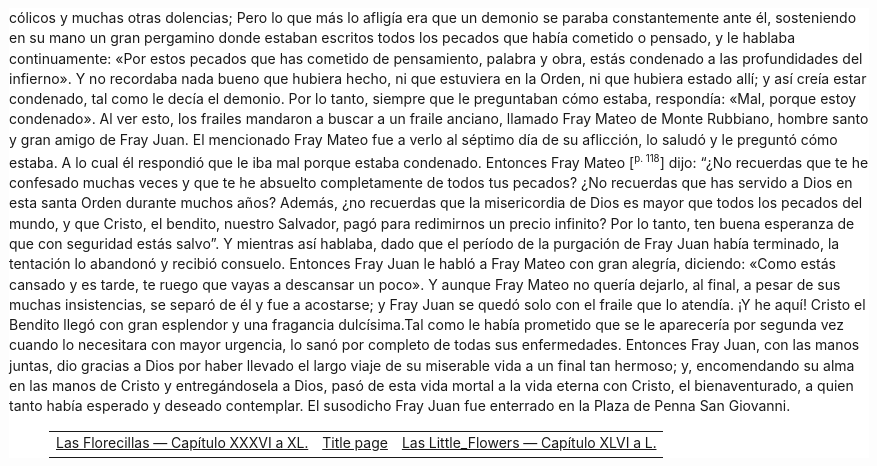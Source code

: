 cólicos y muchas otras dolencias; Pero lo que más lo afligía era que un demonio se paraba constantemente ante él, sosteniendo en su mano un gran pergamino donde estaban escritos todos los pecados que había cometido o pensado, y le hablaba continuamente: «Por estos pecados que has cometido de pensamiento, palabra y obra, estás condenado a las profundidades del infierno». Y no recordaba nada bueno que hubiera hecho, ni que estuviera en la Orden, ni que hubiera estado allí; y así creía estar condenado, tal como le decía el demonio. Por lo tanto, siempre que le preguntaban cómo estaba, respondía: «Mal, porque estoy condenado». Al ver esto, los frailes mandaron a buscar a un fraile anciano, llamado Fray Mateo de Monte Rubbiano, hombre santo y gran amigo de Fray Juan. El mencionado Fray Mateo fue a verlo al séptimo día de su aflicción, lo saludó y le preguntó cómo estaba. A lo cual él respondió que le iba mal porque estaba condenado. Entonces Fray Mateo <span id="p118">[<sup><small>p. 118</small></sup>]</span> dijo: “¿No recuerdas que te he confesado muchas veces y que te he absuelto completamente de todos tus pecados? ¿No recuerdas que has servido a Dios en esta santa Orden durante muchos años? Además, ¿no recuerdas que la misericordia de Dios es mayor que todos los pecados del mundo, y que Cristo, el bendito, nuestro Salvador, pagó para redimirnos un precio infinito? Por lo tanto, ten buena esperanza de que con seguridad estás salvo”. Y mientras así hablaba, dado que el período de la purgación de Fray Juan había terminado, la tentación lo abandonó y recibió consuelo. Entonces Fray Juan le habló a Fray Mateo con gran alegría, diciendo: «Como estás cansado y es tarde, te ruego que vayas a descansar un poco». Y aunque Fray Mateo no quería dejarlo, al final, a pesar de sus muchas insistencias, se separó de él y fue a acostarse; y Fray Juan se quedó solo con el fraile que lo atendía. ¡Y he aquí! Cristo el Bendito llegó con gran esplendor y una fragancia dulcísima.Tal como le había prometido que se le aparecería por segunda vez cuando lo necesitara con mayor urgencia, lo sanó por completo de todas sus enfermedades. Entonces Fray Juan, con las manos juntas, dio gracias a Dios por haber llevado el largo viaje de su miserable vida a un final tan hermoso; y, encomendando su alma en las manos de Cristo y entregándosela a Dios, pasó de esta vida mortal a la vida eterna con Cristo, el bienaventurado, a quien tanto había esperado y deseado contemplar. El susodicho Fray Juan fue enterrado en la Plaza de Penna San Giovanni.

<figure class="table chapter-navigator">
  <table>
    <tbody>
      <tr>
        <td>
        <a href="/en/book/Christianity/The_Little_Flowers_of_St_Francis/Little_Flowers_40">
          <span class="mdi mdi-arrow-left-drop-circle"></span><span class="pl-2">Las Florecillas — Capítulo XXXVI a XL.</span>
        </a>
        </td>
        <td>
        <a href="/en/book/Christianity/The_Little_Flowers_of_St_Francis">
          <span class="mdi mdi-book-open-variant"></span><span class="pl-2">Title page</span>
        </a>
        </td>
        <td>
        <a href="/en/book/Christianity/The_Little_Flowers_of_St_Francis/Little_Flowers_50">
          <span class="pr-2">Las Little_Flowers — Capítulo XLVI a L.</span><span class="mdi mdi-arrow-right-drop-circle"></span>
        </a>
        </td>
      </tr>
    </tbody>
  </table>
</figure>
